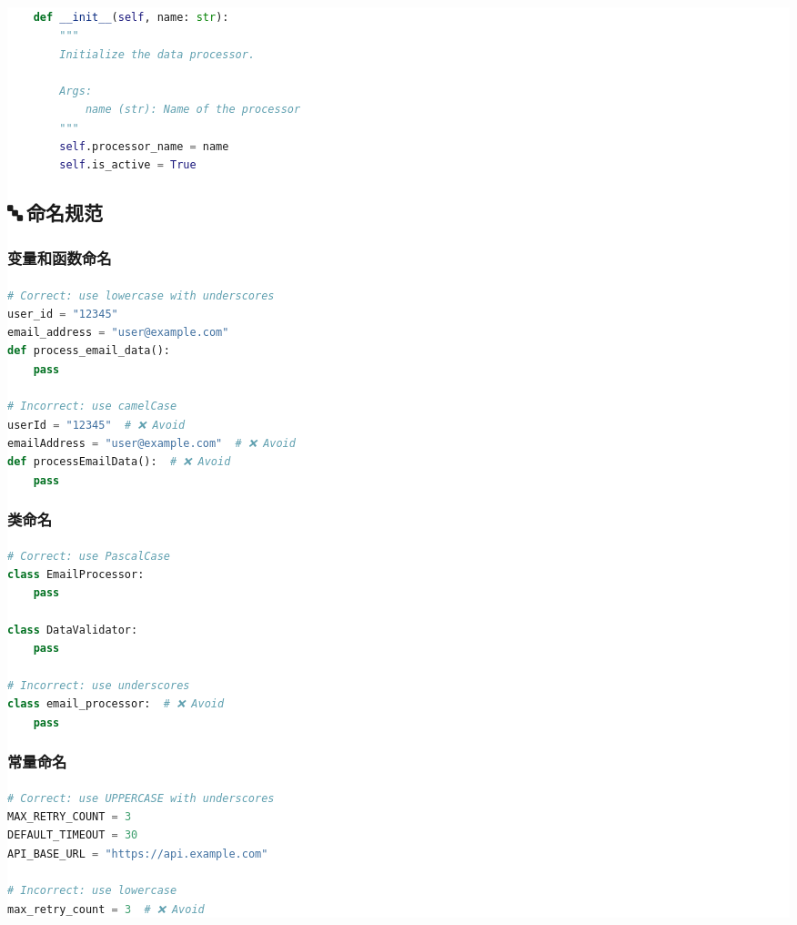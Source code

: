 ```python
    def __init__(self, name: str):
        """
        Initialize the data processor.

        Args:
            name (str): Name of the processor
        """
        self.processor_name = name
        self.is_active = True
```

## 🔤 命名规范

### 变量和函数命名
```python
# Correct: use lowercase with underscores
user_id = "12345"
email_address = "user@example.com"
def process_email_data():
    pass

# Incorrect: use camelCase
userId = "12345"  # ❌ Avoid
emailAddress = "user@example.com"  # ❌ Avoid
def processEmailData():  # ❌ Avoid
    pass
```

### 类命名
```python
# Correct: use PascalCase
class EmailProcessor:
    pass

class DataValidator:
    pass

# Incorrect: use underscores
class email_processor:  # ❌ Avoid
    pass
```

### 常量命名
```python
# Correct: use UPPERCASE with underscores
MAX_RETRY_COUNT = 3
DEFAULT_TIMEOUT = 30
API_BASE_URL = "https://api.example.com"

# Incorrect: use lowercase
max_retry_count = 3  # ❌ Avoid
```
